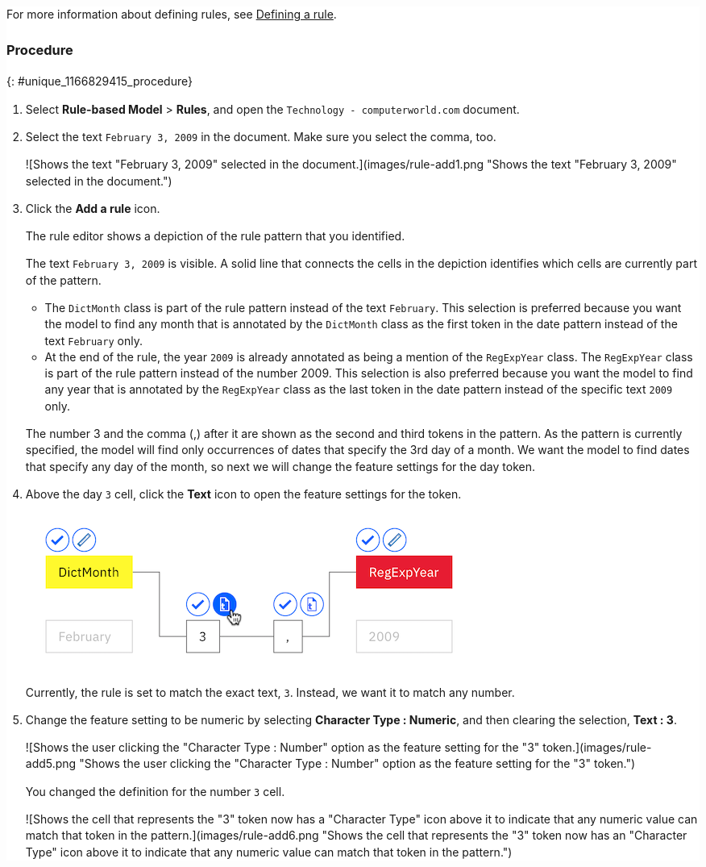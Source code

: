 For more information about defining rules, see [Defining a rule](/docs/watson-knowledge-studio-data?topic=watson-knowledge-studio-data-wks_rule_creation).

### Procedure
{: #unique_1166829415_procedure}

1. Select **Rule-based Model** > **Rules**, and open the `Technology - computerworld.com` document.
1. Select the text `February 3, 2009` in the document. Make sure you select the comma, too.

    ![Shows the text "February 3, 2009" selected in the document.](images/rule-add1.png "Shows the text "February 3, 2009" selected in the document.")

2. Click the **Add a rule** icon.

    The rule editor shows a depiction of the rule pattern that you identified.

    The text `February 3, 2009` is visible. A solid line that connects the cells in the depiction identifies which cells are currently part of the pattern.
    - The `DictMonth` class is part of the rule pattern instead of the text `February`. This selection is preferred because you want the model to find any month that is annotated by the `DictMonth` class as the first token in the date pattern instead of the text `February` only.
    - At the end of the rule, the year `2009` is already annotated as being a mention of the `RegExpYear` class. The `RegExpYear` class is part of the rule pattern instead of the number 2009. This selection is also preferred because you want the model to find any year that is annotated by the `RegExpYear` class as the last token in the date pattern instead of the specific text `2009` only.

    The number 3 and the comma (,) after it are shown as the second and third tokens in the pattern. As the pattern is currently specified, the model will find only occurrences of dates that specify the 3rd day of a month. We want the model to find dates that specify any day of the month, so next we will change the feature settings for the day token.

3. Above the day `3` cell, click the **Text** icon to open the feature settings for the token.

    ![Shows the user clicking the Text Feature Settings icon.](images/rule-add4.png)

    Currently, the rule is set to match the exact text, `3`. Instead, we want it to match any number.

4. Change the feature setting to be numeric by selecting **Character Type : Numeric**, and then clearing the selection, **Text : 3**.

    ![Shows the user clicking the "Character Type : Number" option as the feature setting for the "3" token.](images/rule-add5.png "Shows the user clicking the "Character Type : Number" option as the feature setting for the "3" token.")

    You changed the definition for the number `3` cell.

    ![Shows the cell that represents the "3" token now has a "Character Type" icon above it to indicate that any numeric value can match that token in the pattern.](images/rule-add6.png "Shows the cell that represents the "3" token now has an "Character Type" icon above it to indicate that any numeric value can match that token in the pattern.")
